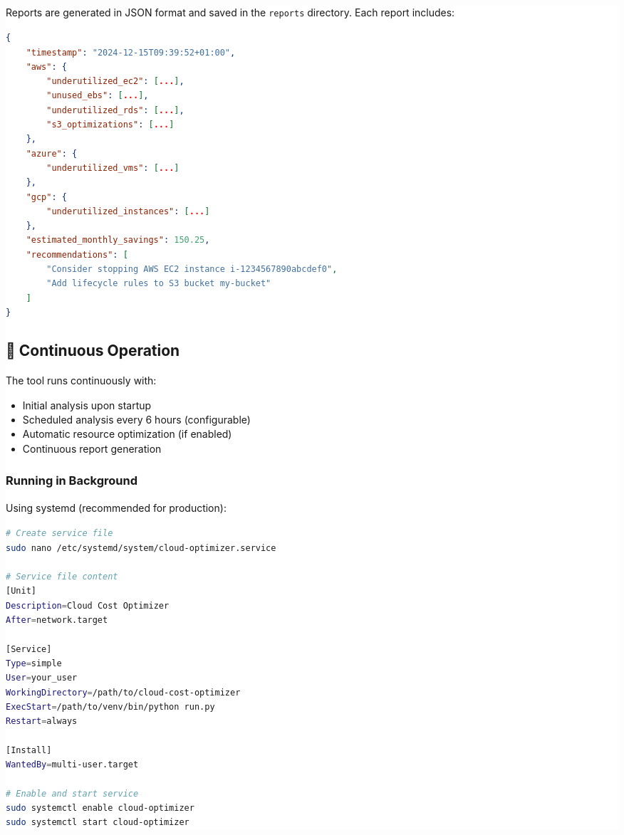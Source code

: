 Reports are generated in JSON format and saved in the `reports` directory. Each report includes:

```json
{
    "timestamp": "2024-12-15T09:39:52+01:00",
    "aws": {
        "underutilized_ec2": [...],
        "unused_ebs": [...],
        "underutilized_rds": [...],
        "s3_optimizations": [...]
    },
    "azure": {
        "underutilized_vms": [...]
    },
    "gcp": {
        "underutilized_instances": [...]
    },
    "estimated_monthly_savings": 150.25,
    "recommendations": [
        "Consider stopping AWS EC2 instance i-1234567890abcdef0",
        "Add lifecycle rules to S3 bucket my-bucket"
    ]
}
```

## 🔄 Continuous Operation

The tool runs continuously with:
- Initial analysis upon startup
- Scheduled analysis every 6 hours (configurable)
- Automatic resource optimization (if enabled)
- Continuous report generation

### Running in Background

Using systemd (recommended for production):
```bash
# Create service file
sudo nano /etc/systemd/system/cloud-optimizer.service

# Service file content
[Unit]
Description=Cloud Cost Optimizer
After=network.target

[Service]
Type=simple
User=your_user
WorkingDirectory=/path/to/cloud-cost-optimizer
ExecStart=/path/to/venv/bin/python run.py
Restart=always

[Install]
WantedBy=multi-user.target

# Enable and start service
sudo systemctl enable cloud-optimizer
sudo systemctl start cloud-optimizer
```
